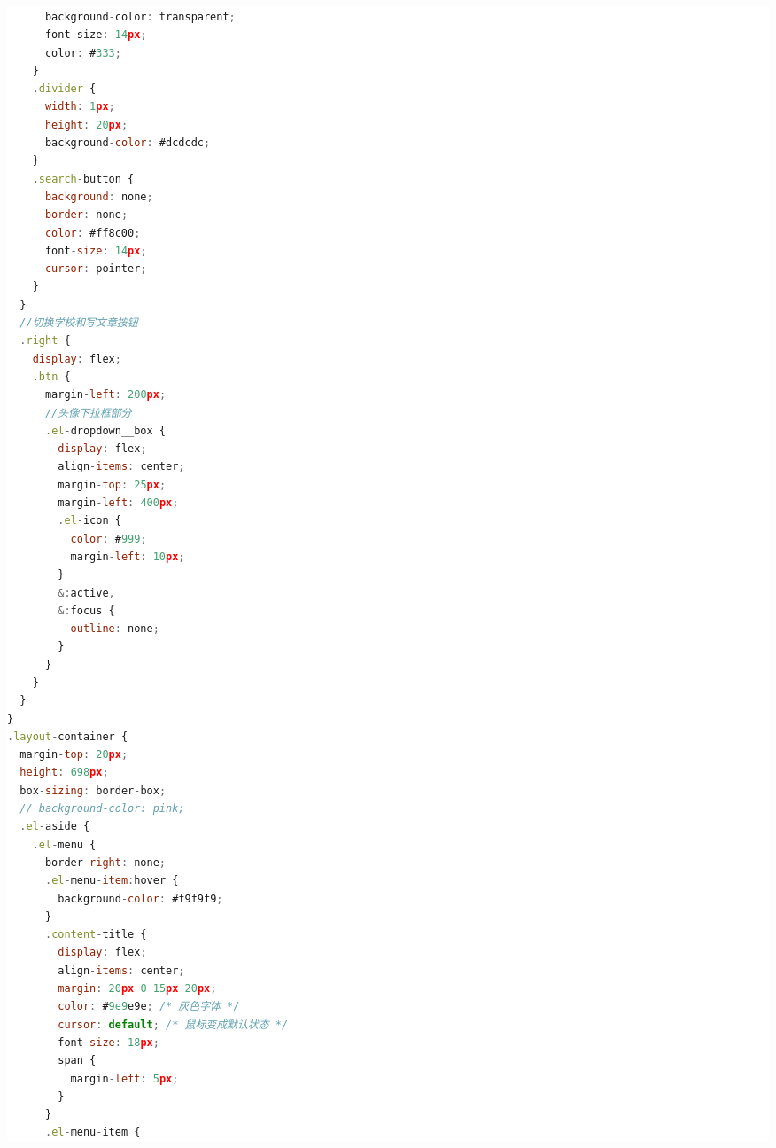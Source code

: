 ```jsx
      background-color: transparent;
      font-size: 14px;
      color: #333;
    }
    .divider {
      width: 1px;
      height: 20px;
      background-color: #dcdcdc;
    }
    .search-button {
      background: none;
      border: none;
      color: #ff8c00;
      font-size: 14px;
      cursor: pointer;
    }
  }
  //切换学校和写文章按钮
  .right {
    display: flex;
    .btn {
      margin-left: 200px;
      //头像下拉框部分
      .el-dropdown__box {
        display: flex;
        align-items: center;
        margin-top: 25px;
        margin-left: 400px;
        .el-icon {
          color: #999;
          margin-left: 10px;
        }
        &:active,
        &:focus {
          outline: none;
        }
      }
    }
  }
}
.layout-container {
  margin-top: 20px;
  height: 698px;
  box-sizing: border-box;
  // background-color: pink;
  .el-aside {
    .el-menu {
      border-right: none;
      .el-menu-item:hover {
        background-color: #f9f9f9;
      }
      .content-title {
        display: flex;
        align-items: center;
        margin: 20px 0 15px 20px;
        color: #9e9e9e; /* 灰色字体 */
        cursor: default; /* 鼠标变成默认状态 */
        font-size: 18px;
        span {
          margin-left: 5px;
        }
      }
      .el-menu-item {
```